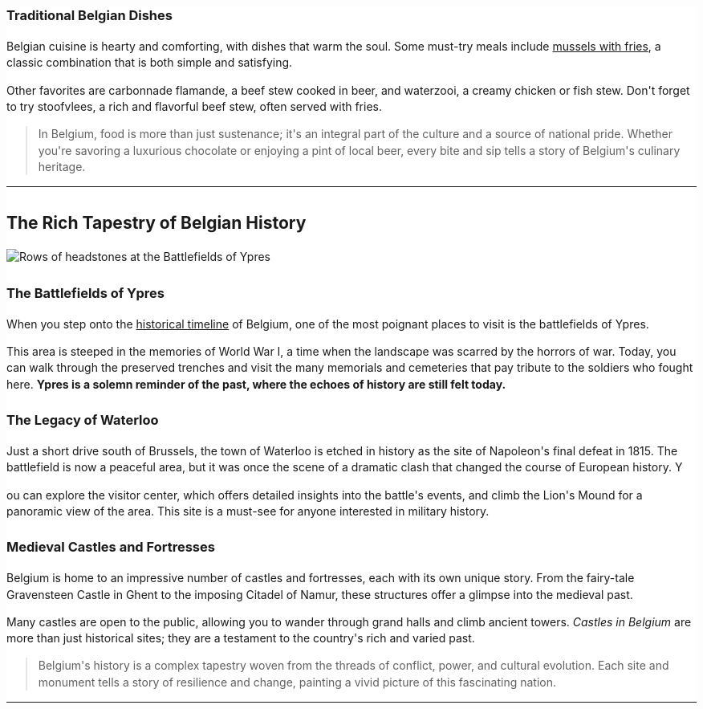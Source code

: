 ### Traditional Belgian Dishes

Belgian cuisine is hearty and comforting, with dishes that warm the soul. Some must-try meals include [mussels with fries](https://traveltriangle.com/blog/belgium-food/), a classic combination that is both simple and satisfying. 

Other favorites are carbonnade flamande, a beef stew cooked in beer, and waterzooi, a creamy chicken or fish stew. Don't forget to try stoofvlees, a rich and flavorful beef stew, often served with fries.

> In Belgium, food is more than just sustenance; it's an integral part of the culture and a source of national pride. Whether you're savoring a luxurious chocolate or enjoying a pint of local beer, every bite and sip tells a story of Belgium's culinary heritage.

---

## The Rich Tapestry of Belgian History
![Rows of headstones at the Battlefields of Ypres](/imgs/belgium/Battlefields-of-Ypres.webp)
### The Battlefields of Ypres

When you step onto the [historical timeline](https://en.wikipedia.org/wiki/Timeline_of_Belgian_history) of Belgium, one of the most poignant places to visit is the battlefields of Ypres. 

This area is steeped in the memories of World War I, a time when the landscape was scarred by the horrors of war. Today, you can walk through the preserved trenches and visit the many memorials and cemeteries that pay tribute to the soldiers who fought here. **Ypres is a solemn reminder of the past, where the echoes of history are still felt today.**

### The Legacy of Waterloo

Just a short drive south of Brussels, the town of Waterloo is etched in history as the site of Napoleon's final defeat in 1815. The battlefield is now a peaceful area, but it was once the scene of a dramatic clash that changed the course of European history. Y

ou can explore the visitor center, which offers detailed insights into the battle's events, and climb the Lion's Mound for a panoramic view of the area. This site is a must-see for anyone interested in military history.

### Medieval Castles and Fortresses

Belgium is home to an impressive number of castles and fortresses, each with its own unique story. From the fairy-tale Gravensteen Castle in Ghent to the imposing Citadel of Namur, these structures offer a glimpse into the medieval past. 

Many castles are open to the public, allowing you to wander through grand halls and climb ancient towers. _Castles in Belgium_ are more than just historical sites; they are a testament to the country's rich and varied past.

> Belgium's history is a complex tapestry woven from the threads of conflict, power, and cultural evolution. Each site and monument tells a story of resilience and change, painting a vivid picture of this fascinating nation.

---
